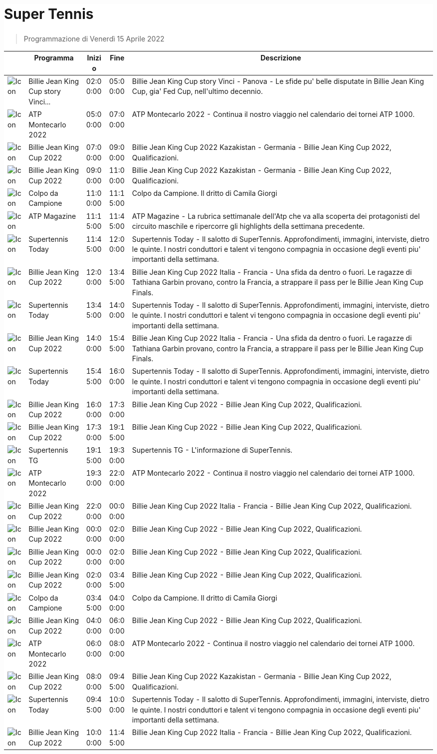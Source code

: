 # Super Tennis
> Programmazione di Venerdì 15 Aprile 2022

||Programma|Inizio|Fine|Descrizione|
|---|---|---|---|---|
|![Icon](https://guidatv.sky.it/uuid/sportcalcio_cover_gc2KOQiZI.png)|Billie Jean King Cup story Vinci...|02:00:00|05:00:00|Billie Jean King Cup story Vinci - Panova - Le sfide pu&#039; belle disputate in Billie Jean King Cup, gia&#039; Fed Cup, nell&#039;ultimo decennio.
|![Icon](https://guidatv.sky.it/uuid/sportcalcio_cover_gc2KOQiZI.png)|ATP Montecarlo 2022|05:00:00|07:00:00|ATP Montecarlo 2022 - Continua il nostro viaggio nel calendario dei tornei ATP 1000.
|![Icon](https://guidatv.sky.it/uuid/sportcalcio_cover_gc2KOQiZI.png)|Billie Jean King Cup 2022|07:00:00|09:00:00|Billie Jean King Cup 2022 Kazakistan - Germania - Billie Jean King Cup 2022, Qualificazioni.
|![Icon](https://guidatv.sky.it/uuid/sportcalcio_cover_gc2KOQiZI.png)|Billie Jean King Cup 2022|09:00:00|11:00:00|Billie Jean King Cup 2022 Kazakistan - Germania - Billie Jean King Cup 2022, Qualificazioni.
|![Icon](https://guidatv.sky.it/uuid/sportcalcio_cover_gc2KOQiZI.png)|Colpo da Campione|11:00:00|11:15:00|Colpo da Campione. Il dritto di Camila Giorgi
|![Icon](https://guidatv.sky.it/uuid/sportcalcio_cover_gc2KOQiZI.png)|ATP Magazine|11:15:00|11:45:00|ATP Magazine - La rubrica settimanale dell&#039;Atp che va alla scoperta dei protagonisti del circuito maschile e ripercorre gli highlights della settimana precedente.
|![Icon](https://guidatv.sky.it/uuid/sportcalcio_cover_gc2KOQiZI.png)|Supertennis Today|11:45:00|12:00:00|Supertennis Today - Il salotto di SuperTennis. Approfondimenti, immagini, interviste, dietro le quinte. I nostri conduttori e talent vi tengono compagnia in occasione degli eventi piu&#039; importanti della settimana.
|![Icon](https://guidatv.sky.it/uuid/sportcalcio_cover_gc2KOQiZI.png)|Billie Jean King Cup 2022|12:00:00|13:45:00|Billie Jean King Cup 2022 Italia - Francia - Una sfida da dentro o fuori. Le ragazze di Tathiana Garbin provano, contro la Francia, a strappare il pass per le Billie Jean King Cup Finals.
|![Icon](https://guidatv.sky.it/uuid/sportcalcio_cover_gc2KOQiZI.png)|Supertennis Today|13:45:00|14:00:00|Supertennis Today - Il salotto di SuperTennis. Approfondimenti, immagini, interviste, dietro le quinte. I nostri conduttori e talent vi tengono compagnia in occasione degli eventi piu&#039; importanti della settimana.
|![Icon](https://guidatv.sky.it/uuid/sportcalcio_cover_gc2KOQiZI.png)|Billie Jean King Cup 2022|14:00:00|15:45:00|Billie Jean King Cup 2022 Italia - Francia - Una sfida da dentro o fuori. Le ragazze di Tathiana Garbin provano, contro la Francia, a strappare il pass per le Billie Jean King Cup Finals.
|![Icon](https://guidatv.sky.it/uuid/sportcalcio_cover_gc2KOQiZI.png)|Supertennis Today|15:45:00|16:00:00|Supertennis Today - Il salotto di SuperTennis. Approfondimenti, immagini, interviste, dietro le quinte. I nostri conduttori e talent vi tengono compagnia in occasione degli eventi piu&#039; importanti della settimana.
|![Icon](https://guidatv.sky.it/uuid/sportcalcio_cover_gc2KOQiZI.png)|Billie Jean King Cup 2022|16:00:00|17:30:00|Billie Jean King Cup 2022 - Billie Jean King Cup 2022, Qualificazioni.
|![Icon](https://guidatv.sky.it/uuid/sportcalcio_cover_gc2KOQiZI.png)|Billie Jean King Cup 2022|17:30:00|19:15:00|Billie Jean King Cup 2022 - Billie Jean King Cup 2022, Qualificazioni.
|![Icon](https://guidatv.sky.it/uuid/sportcalcio_cover_gc2KOQiZI.png)|Supertennis TG|19:15:00|19:30:00|Supertennis TG - L&#039;informazione di SuperTennis.
|![Icon](https://guidatv.sky.it/uuid/sportcalcio_cover_gc2KOQiZI.png)|ATP Montecarlo 2022|19:30:00|22:00:00|ATP Montecarlo 2022 - Continua il nostro viaggio nel calendario dei tornei ATP 1000.
|![Icon](https://guidatv.sky.it/uuid/sportcalcio_cover_gc2KOQiZI.png)|Billie Jean King Cup 2022|22:00:00|00:00:00|Billie Jean King Cup 2022 Italia - Francia - Billie Jean King Cup 2022, Qualificazioni.
|![Icon](https://guidatv.sky.it/uuid/sportcalcio_cover_gc2KOQiZI.png)|Billie Jean King Cup 2022|00:00:00|02:00:00|Billie Jean King Cup 2022 - Billie Jean King Cup 2022, Qualificazioni.
|![Icon](https://guidatv.sky.it/uuid/sportcalcio_cover_gc2KOQiZI.png)|Billie Jean King Cup 2022|00:00:00|02:00:00|Billie Jean King Cup 2022 - Billie Jean King Cup 2022, Qualificazioni.
|![Icon](https://guidatv.sky.it/uuid/sportcalcio_cover_gc2KOQiZI.png)|Billie Jean King Cup 2022|02:00:00|03:45:00|Billie Jean King Cup 2022 - Billie Jean King Cup 2022, Qualificazioni.
|![Icon](https://guidatv.sky.it/uuid/sportcalcio_cover_gc2KOQiZI.png)|Colpo da Campione|03:45:00|04:00:00|Colpo da Campione. Il dritto di Camila Giorgi
|![Icon](https://guidatv.sky.it/uuid/sportcalcio_cover_gc2KOQiZI.png)|Billie Jean King Cup 2022|04:00:00|06:00:00|Billie Jean King Cup 2022 - Billie Jean King Cup 2022, Qualificazioni.
|![Icon](https://guidatv.sky.it/uuid/sportcalcio_cover_gc2KOQiZI.png)|ATP Montecarlo 2022|06:00:00|08:00:00|ATP Montecarlo 2022 - Continua il nostro viaggio nel calendario dei tornei ATP 1000.
|![Icon](https://guidatv.sky.it/uuid/sportcalcio_cover_gc2KOQiZI.png)|Billie Jean King Cup 2022|08:00:00|09:45:00|Billie Jean King Cup 2022 Kazakistan - Germania - Billie Jean King Cup 2022, Qualificazioni.
|![Icon](https://guidatv.sky.it/uuid/sportcalcio_cover_gc2KOQiZI.png)|Supertennis Today|09:45:00|10:00:00|Supertennis Today - Il salotto di SuperTennis. Approfondimenti, immagini, interviste, dietro le quinte. I nostri conduttori e talent vi tengono compagnia in occasione degli eventi piu&#039; importanti della settimana.
|![Icon](https://guidatv.sky.it/uuid/sportcalcio_cover_gc2KOQiZI.png)|Billie Jean King Cup 2022|10:00:00|11:45:00|Billie Jean King Cup 2022 Italia - Francia - Billie Jean King Cup 2022, Qualificazioni.